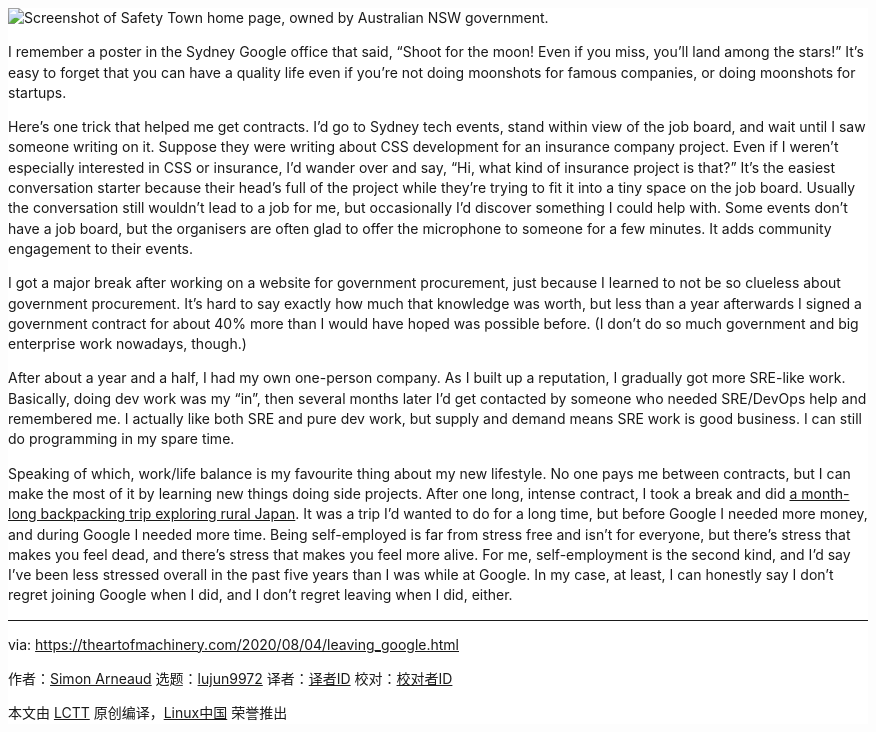 ![Screenshot of Safety Town home page, owned by Australian NSW government.][10]

I remember a poster in the Sydney Google office that said, “Shoot for the moon! Even if you miss, you’ll land among the stars!” It’s easy to forget that you can have a quality life even if you’re not doing moonshots for famous companies, or doing moonshots for startups.

Here’s one trick that helped me get contracts. I’d go to Sydney tech events, stand within view of the job board, and wait until I saw someone writing on it. Suppose they were writing about CSS development for an insurance company project. Even if I weren’t especially interested in CSS or insurance, I’d wander over and say, “Hi, what kind of insurance project is that?” It’s the easiest conversation starter because their head’s full of the project while they’re trying to fit it into a tiny space on the job board. Usually the conversation still wouldn’t lead to a job for me, but occasionally I’d discover something I could help with. Some events don’t have a job board, but the organisers are often glad to offer the microphone to someone for a few minutes. It adds community engagement to their events.

I got a major break after working on a website for government procurement, just because I learned to not be so clueless about government procurement. It’s hard to say exactly how much that knowledge was worth, but less than a year afterwards I signed a government contract for about 40% more than I would have hoped was possible before. (I don’t do so much government and big enterprise work nowadays, though.)

After about a year and a half, I had my own one-person company. As I built up a reputation, I gradually got more SRE-like work. Basically, doing dev work was my “in”, then several months later I’d get contacted by someone who needed SRE/DevOps help and remembered me. I actually like both SRE and pure dev work, but supply and demand means SRE work is good business. I can still do programming in my spare time.

Speaking of which, work/life balance is my favourite thing about my new lifestyle. No one pays me between contracts, but I can make the most of it by learning new things doing side projects. After one long, intense contract, I took a break and did [a month-long backpacking trip exploring rural Japan][11]. It was a trip I’d wanted to do for a long time, but before Google I needed more money, and during Google I needed more time. Being self-employed is far from stress free and isn’t for everyone, but there’s stress that makes you feel dead, and there’s stress that makes you feel more alive. For me, self-employment is the second kind, and I’d say I’ve been less stressed overall in the past five years than I was while at Google. In my case, at least, I can honestly say I don’t regret joining Google when I did, and I don’t regret leaving when I did, either.

--------------------------------------------------------------------------------

via: https://theartofmachinery.com/2020/08/04/leaving_google.html

作者：[Simon Arneaud][a]
选题：[lujun9972][b]
译者：[译者ID](https://github.com/译者ID)
校对：[校对者ID](https://github.com/校对者ID)

本文由 [LCTT](https://github.com/LCTT/TranslateProject) 原创编译，[Linux中国](https://linux.cn/) 荣誉推出

[a]: https://theartofmachinery.com
[b]: https://github.com/lujun9972
[1]: https://mtlynch.io/why-i-quit-google/
[2]: https://projecteuler.net
[3]: https://codingcompetitions.withgoogle.com/codejam
[4]: https://theartofmachinery.com/images/leaving_google/mori-tower.jpg
[5]: https://www.kalzumeus.com/2012/01/23/salary-negotiation/
[6]: https://theartofmachinery.com/2019/03/19/hello_world_marketing.html
[7]: https://theartofmachinery.com/2016/03/28/dirtying_pure_functions_can_be_useful.html
[8]: https://theartofmachinery.com/2018/10/07/payrise_by_switching_jobs.html
[9]: https://www.safetytown.com.au/
[10]: https://theartofmachinery.com/images/leaving_google/safetytown.png
[11]: https://theartofmachinery.com/2018/03/23/seto_trip_1.html


[#]: collector: (lujun9972)
[#]: translator: ( )
[#]: reviewer: ( )
[#]: publisher: ( )
[#]: url: ( )
[#]: subject: (Leaving Google: Five Years On)
[#]: via: (https://theartofmachinery.com/2020/08/04/leaving_google.html)
[#]: author: (Simon Arneaud https://theartofmachinery.com)
